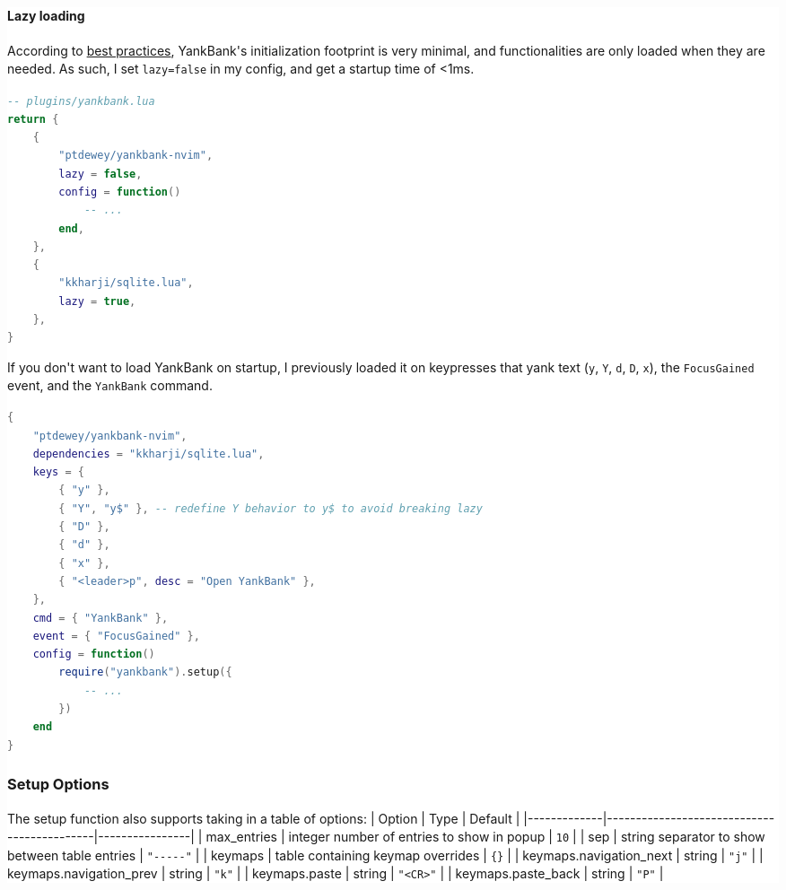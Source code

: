 #### Lazy loading

According to [best practices](https://github.com/nvim-neorocks/nvim-best-practices?tab=readme-ov-file#sleeping_bed-lazy-loading), YankBank's initialization footprint is very minimal, and functionalities are only loaded when they are needed. As such, I set `lazy=false` in my config, and get a startup time of <1ms.

```lua
-- plugins/yankbank.lua
return {
    {
        "ptdewey/yankbank-nvim",
        lazy = false,
        config = function()
            -- ...
        end,
    },
    {
        "kkharji/sqlite.lua",
        lazy = true,
    },
}
```
If you don't want to load YankBank on startup, I previously loaded it on keypresses that yank text (`y`, `Y`, `d`, `D`, `x`), the `FocusGained` event, and the `YankBank` command.

```lua
{
    "ptdewey/yankbank-nvim",
    dependencies = "kkharji/sqlite.lua",
    keys = {
        { "y" },
        { "Y", "y$" }, -- redefine Y behavior to y$ to avoid breaking lazy
        { "D" },
        { "d" },
        { "x" },
        { "<leader>p", desc = "Open YankBank" },
    },
    cmd = { "YankBank" },
    event = { "FocusGained" },
    config = function()
        require("yankbank").setup({
            -- ...
        })
    end
}
```


### Setup Options

The setup function also supports taking in a table of options:
| Option | Type | Default |
|-------------|--------------------------------------------|----------------|
| max_entries | integer number of entries to show in popup | `10` |
| sep | string separator to show between table entries | `"-----"` |
| keymaps | table containing keymap overrides | `{}` |
| keymaps.navigation_next | string | `"j"` |
| keymaps.navigation_prev | string | `"k"` |
| keymaps.paste | string | `"<CR>"` |
| keymaps.paste_back | string | `"P"` |